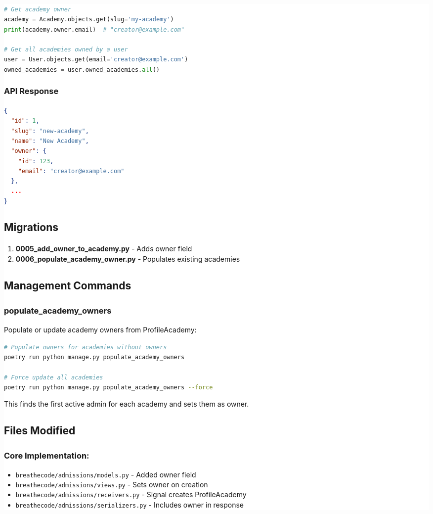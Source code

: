 ```python
# Get academy owner
academy = Academy.objects.get(slug='my-academy')
print(academy.owner.email)  # "creator@example.com"

# Get all academies owned by a user
user = User.objects.get(email='creator@example.com')
owned_academies = user.owned_academies.all()
```

### API Response

```json
{
  "id": 1,
  "slug": "new-academy",
  "name": "New Academy",
  "owner": {
    "id": 123,
    "email": "creator@example.com"
  },
  ...
}
```

## Migrations

1. **0005_add_owner_to_academy.py** - Adds owner field
2. **0006_populate_academy_owner.py** - Populates existing academies

## Management Commands

### populate_academy_owners

Populate or update academy owners from ProfileAcademy:

```bash
# Populate owners for academies without owners
poetry run python manage.py populate_academy_owners

# Force update all academies
poetry run python manage.py populate_academy_owners --force
```

This finds the first active admin for each academy and sets them as owner.

## Files Modified

### Core Implementation:
- `breathecode/admissions/models.py` - Added owner field
- `breathecode/admissions/views.py` - Sets owner on creation
- `breathecode/admissions/receivers.py` - Signal creates ProfileAcademy
- `breathecode/admissions/serializers.py` - Includes owner in response
